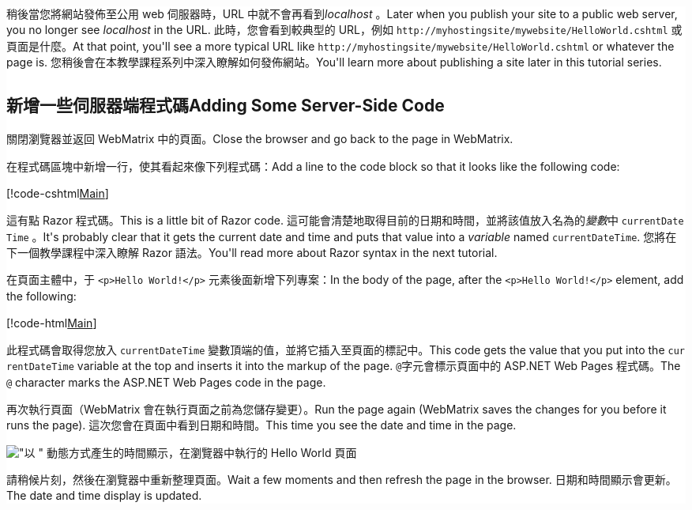 <span data-ttu-id="4a65d-285">稍後當您將網站發佈至公用 web 伺服器時，URL 中就不會再看到*localhost* 。</span><span class="sxs-lookup"><span data-stu-id="4a65d-285">Later when you publish your site to a public web server, you no longer see *localhost* in the URL.</span></span> <span data-ttu-id="4a65d-286">此時，您會看到較典型的 URL，例如 `http://myhostingsite/mywebsite/HelloWorld.cshtml` 或頁面是什麼。</span><span class="sxs-lookup"><span data-stu-id="4a65d-286">At that point, you'll see a more typical URL like `http://myhostingsite/mywebsite/HelloWorld.cshtml` or whatever the page is.</span></span> <span data-ttu-id="4a65d-287">您稍後會在本教學課程系列中深入瞭解如何發佈網站。</span><span class="sxs-lookup"><span data-stu-id="4a65d-287">You'll learn more about publishing a site later in this tutorial series.</span></span>

## <a name="adding-some-server-side-code"></a><span data-ttu-id="4a65d-288">新增一些伺服器端程式碼</span><span class="sxs-lookup"><span data-stu-id="4a65d-288">Adding Some Server-Side Code</span></span>

<span data-ttu-id="4a65d-289">關閉瀏覽器並返回 WebMatrix 中的頁面。</span><span class="sxs-lookup"><span data-stu-id="4a65d-289">Close the browser and go back to the page in WebMatrix.</span></span>

<span data-ttu-id="4a65d-290">在程式碼區塊中新增一行，使其看起來像下列程式碼：</span><span class="sxs-lookup"><span data-stu-id="4a65d-290">Add a line to the code block so that it looks like the following code:</span></span>

[!code-cshtml[Main](getting-started/samples/sample3.cshtml)]

<span data-ttu-id="4a65d-291">這有點 Razor 程式碼。</span><span class="sxs-lookup"><span data-stu-id="4a65d-291">This is a little bit of Razor code.</span></span> <span data-ttu-id="4a65d-292">這可能會清楚地取得目前的日期和時間，並將該值放入名為的*變數*中 `currentDateTime` 。</span><span class="sxs-lookup"><span data-stu-id="4a65d-292">It's probably clear that it gets the current date and time and puts that value into a *variable* named `currentDateTime`.</span></span> <span data-ttu-id="4a65d-293">您將在下一個教學課程中深入瞭解 Razor 語法。</span><span class="sxs-lookup"><span data-stu-id="4a65d-293">You'll read more about Razor syntax in the next tutorial.</span></span>

<span data-ttu-id="4a65d-294">在頁面主體中，于 `<p>Hello World!</p>` 元素後面新增下列專案：</span><span class="sxs-lookup"><span data-stu-id="4a65d-294">In the body of the page, after the `<p>Hello World!</p>` element, add the following:</span></span>

[!code-html[Main](getting-started/samples/sample4.html)]

<span data-ttu-id="4a65d-295">此程式碼會取得您放入 `currentDateTime` 變數頂端的值，並將它插入至頁面的標記中。</span><span class="sxs-lookup"><span data-stu-id="4a65d-295">This code gets the value that you put into the `currentDateTime` variable at the top and inserts it into the markup of the page.</span></span> <span data-ttu-id="4a65d-296">`@`字元會標示頁面中的 ASP.NET Web Pages 程式碼。</span><span class="sxs-lookup"><span data-stu-id="4a65d-296">The `@` character marks the ASP.NET Web Pages code in the page.</span></span>

<span data-ttu-id="4a65d-297">再次執行頁面（WebMatrix 會在執行頁面之前為您儲存變更）。</span><span class="sxs-lookup"><span data-stu-id="4a65d-297">Run the page again (WebMatrix saves the changes for you before it runs the page).</span></span> <span data-ttu-id="4a65d-298">這次您會在頁面中看到日期和時間。</span><span class="sxs-lookup"><span data-stu-id="4a65d-298">This time you see the date and time in the page.</span></span>

![&quot;以 &quot; 動態方式產生的時間顯示，在瀏覽器中執行的 Hello World 頁面](getting-started/_static/image20.png)

<span data-ttu-id="4a65d-300">請稍候片刻，然後在瀏覽器中重新整理頁面。</span><span class="sxs-lookup"><span data-stu-id="4a65d-300">Wait a few moments and then refresh the page in the browser.</span></span> <span data-ttu-id="4a65d-301">日期和時間顯示會更新。</span><span class="sxs-lookup"><span data-stu-id="4a65d-301">The date and time display is updated.</span></span>
